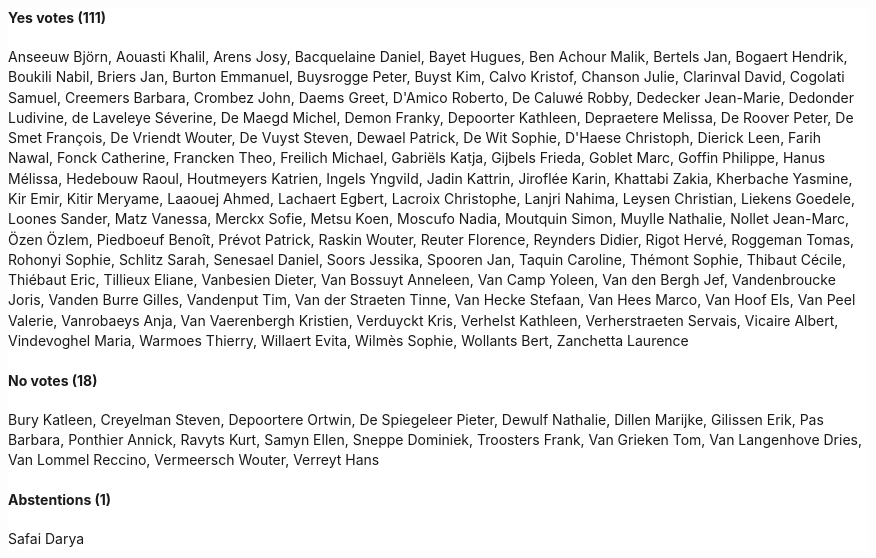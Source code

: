 #### Yes votes (111)

Anseeuw Björn, Aouasti Khalil, Arens Josy, Bacquelaine Daniel, Bayet Hugues, Ben Achour Malik, Bertels Jan, Bogaert Hendrik, Boukili Nabil, Briers Jan, Burton Emmanuel, Buysrogge Peter, Buyst Kim, Calvo Kristof, Chanson Julie, Clarinval David, Cogolati Samuel, Creemers Barbara, Crombez John, Daems Greet, D'Amico Roberto, De Caluwé Robby, Dedecker Jean-Marie, Dedonder Ludivine, de Laveleye Séverine, De Maegd Michel, Demon Franky, Depoorter Kathleen, Depraetere Melissa, De Roover Peter, De Smet François, De Vriendt Wouter, De Vuyst Steven, Dewael Patrick, De Wit Sophie, D'Haese Christoph, Dierick Leen, Farih Nawal, Fonck Catherine, Francken Theo, Freilich Michael, Gabriëls Katja, Gijbels Frieda, Goblet Marc, Goffin Philippe, Hanus Mélissa, Hedebouw Raoul, Houtmeyers Katrien, Ingels Yngvild, Jadin Kattrin, Jiroflée Karin, Khattabi Zakia, Kherbache Yasmine, Kir Emir, Kitir Meryame, Laaouej Ahmed, Lachaert Egbert, Lacroix Christophe, Lanjri Nahima, Leysen Christian, Liekens Goedele, Loones Sander, Matz Vanessa, Merckx Sofie, Metsu Koen, Moscufo Nadia, Moutquin Simon, Muylle Nathalie, Nollet Jean-Marc, Özen Özlem, Piedboeuf Benoît, Prévot Patrick, Raskin Wouter, Reuter Florence, Reynders Didier, Rigot Hervé, Roggeman Tomas, Rohonyi Sophie, Schlitz Sarah, Senesael Daniel, Soors Jessika, Spooren Jan, Taquin Caroline, Thémont Sophie, Thibaut Cécile, Thiébaut Eric, Tillieux Eliane, Vanbesien Dieter, Van Bossuyt Anneleen, Van Camp Yoleen, Van den Bergh Jef, Vandenbroucke Joris, Vanden Burre Gilles, Vandenput Tim, Van der Straeten Tinne, Van Hecke Stefaan, Van Hees Marco, Van Hoof Els, Van Peel Valerie, Vanrobaeys Anja, Van Vaerenbergh Kristien, Verduyckt Kris, Verhelst Kathleen, Verherstraeten Servais, Vicaire Albert, Vindevoghel Maria, Warmoes Thierry, Willaert Evita, Wilmès Sophie, Wollants Bert, Zanchetta Laurence

#### No votes (18)

Bury Katleen, Creyelman Steven, Depoortere Ortwin, De Spiegeleer Pieter, Dewulf Nathalie, Dillen Marijke, Gilissen Erik, Pas Barbara, Ponthier Annick, Ravyts Kurt, Samyn Ellen, Sneppe Dominiek, Troosters Frank, Van Grieken Tom, Van Langenhove Dries, Van Lommel Reccino, Vermeersch Wouter, Verreyt Hans

#### Abstentions (1)

Safai Darya



